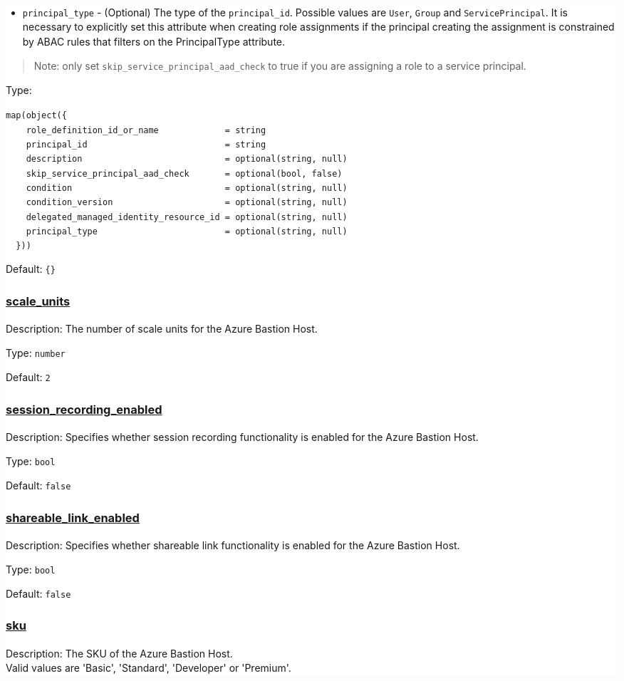 - `principal_type` - (Optional) The type of the `principal_id`. Possible values are `User`, `Group` and `ServicePrincipal`. It is necessary to explicitly set this attribute when creating role assignments if the principal creating the assignment is constrained by ABAC rules that filters on the PrincipalType attribute.

> Note: only set `skip_service_principal_aad_check` to true if you are assigning a role to a service principal.

Type:

```hcl
map(object({
    role_definition_id_or_name             = string
    principal_id                           = string
    description                            = optional(string, null)
    skip_service_principal_aad_check       = optional(bool, false)
    condition                              = optional(string, null)
    condition_version                      = optional(string, null)
    delegated_managed_identity_resource_id = optional(string, null)
    principal_type                         = optional(string, null)
  }))
```

Default: `{}`

### <a name="input_scale_units"></a> [scale\_units](#input\_scale\_units)

Description: The number of scale units for the Azure Bastion Host.

Type: `number`

Default: `2`

### <a name="input_session_recording_enabled"></a> [session\_recording\_enabled](#input\_session\_recording\_enabled)

Description: Specifies whether session recording functionality is enabled for the Azure Bastion Host.

Type: `bool`

Default: `false`

### <a name="input_shareable_link_enabled"></a> [shareable\_link\_enabled](#input\_shareable\_link\_enabled)

Description: Specifies whether shareable link functionality is enabled for the Azure Bastion Host.

Type: `bool`

Default: `false`

### <a name="input_sku"></a> [sku](#input\_sku)

Description: The SKU of the Azure Bastion Host.  
Valid values are 'Basic', 'Standard', 'Developer' or 'Premium'.
